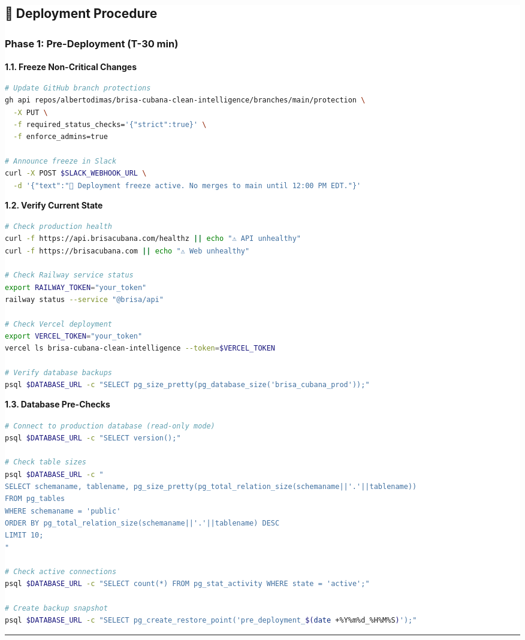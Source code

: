 
## 🔧 Deployment Procedure

### Phase 1: Pre-Deployment (T-30 min)

**1.1. Freeze Non-Critical Changes**

```bash
# Update GitHub branch protections
gh api repos/albertodimas/brisa-cubana-clean-intelligence/branches/main/protection \
  -X PUT \
  -f required_status_checks='{"strict":true}' \
  -f enforce_admins=true

# Announce freeze in Slack
curl -X POST $SLACK_WEBHOOK_URL \
  -d '{"text":"🚨 Deployment freeze active. No merges to main until 12:00 PM EDT."}'
```

**1.2. Verify Current State**

```bash
# Check production health
curl -f https://api.brisacubana.com/healthz || echo "⚠️ API unhealthy"
curl -f https://brisacubana.com || echo "⚠️ Web unhealthy"

# Check Railway service status
export RAILWAY_TOKEN="your_token"
railway status --service "@brisa/api"

# Check Vercel deployment
export VERCEL_TOKEN="your_token"
vercel ls brisa-cubana-clean-intelligence --token=$VERCEL_TOKEN

# Verify database backups
psql $DATABASE_URL -c "SELECT pg_size_pretty(pg_database_size('brisa_cubana_prod'));"
```

**1.3. Database Pre-Checks**

```bash
# Connect to production database (read-only mode)
psql $DATABASE_URL -c "SELECT version();"

# Check table sizes
psql $DATABASE_URL -c "
SELECT schemaname, tablename, pg_size_pretty(pg_total_relation_size(schemaname||'.'||tablename))
FROM pg_tables
WHERE schemaname = 'public'
ORDER BY pg_total_relation_size(schemaname||'.'||tablename) DESC
LIMIT 10;
"

# Check active connections
psql $DATABASE_URL -c "SELECT count(*) FROM pg_stat_activity WHERE state = 'active';"

# Create backup snapshot
psql $DATABASE_URL -c "SELECT pg_create_restore_point('pre_deployment_$(date +%Y%m%d_%H%M%S)');"
```

---